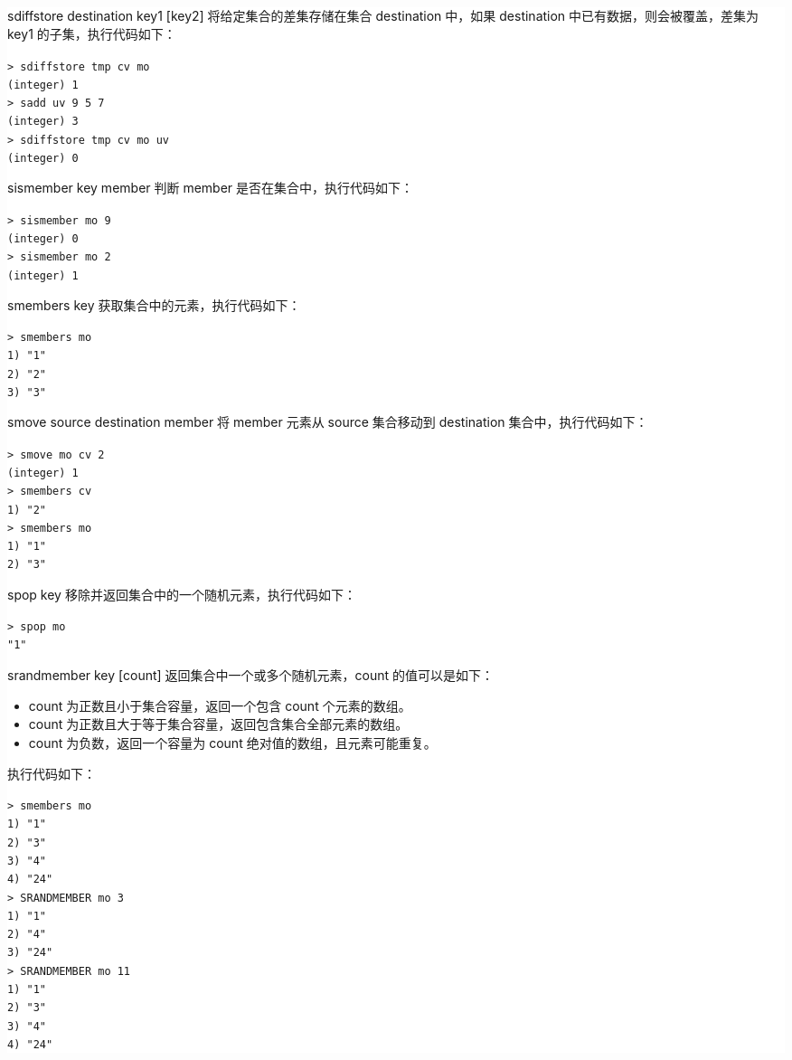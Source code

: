 sdiffstore destination key1 [key2] 将给定集合的差集存储在集合 destination 中，如果 destination 中已有数据，则会被覆盖，差集为 key1 的子集，执行代码如下：

```text
> sdiffstore tmp cv mo
(integer) 1
> sadd uv 9 5 7
(integer) 3
> sdiffstore tmp cv mo uv
(integer) 0
```

sismember key member 判断 member 是否在集合中，执行代码如下：

```text
> sismember mo 9
(integer) 0
> sismember mo 2
(integer) 1
```

smembers key 获取集合中的元素，执行代码如下：

```text
> smembers mo
1) "1"
2) "2"
3) "3"
```

smove source destination member 将 member 元素从 source 集合移动到 destination 集合中，执行代码如下：

```text
> smove mo cv 2
(integer) 1
> smembers cv
1) "2"
> smembers mo
1) "1"
2) "3"
```

spop key 移除并返回集合中的一个随机元素，执行代码如下：

```text
> spop mo
"1"
```

srandmember key [count] 返回集合中一个或多个随机元素，count 的值可以是如下：

- count 为正数且小于集合容量，返回一个包含 count 个元素的数组。
- count 为正数且大于等于集合容量，返回包含集合全部元素的数组。
- count 为负数，返回一个容量为 count 绝对值的数组，且元素可能重复。

执行代码如下：

```text
> smembers mo
1) "1"
2) "3"
3) "4"
4) "24"
> SRANDMEMBER mo 3
1) "1"
2) "4"
3) "24"
> SRANDMEMBER mo 11
1) "1"
2) "3"
3) "4"
4) "24"
```